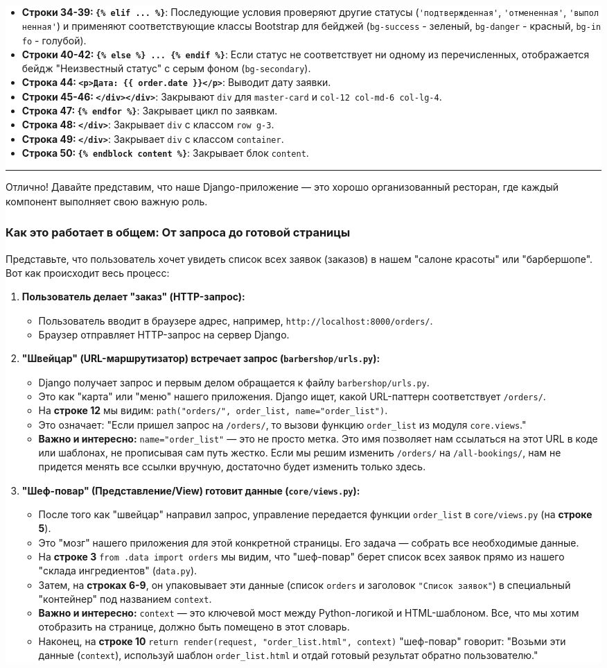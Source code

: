   * **Строки 34-39: `{% elif ... %}`**: Последующие условия проверяют другие статусы (`'подтвержденная'`, `'отмененная'`, `'выполненная'`) и применяют соответствующие классы Bootstrap для бейджей (`bg-success` - зеленый, `bg-danger` - красный, `bg-info` - голубой).
  * **Строки 40-42: `{% else %} ... {% endif %}`**: Если статус не соответствует ни одному из перечисленных, отображается бейдж "Неизвестный статус" с серым фоном (`bg-secondary`).
* **Строка 44: `<p>Дата: {{ order.date }}</p>`**: Выводит дату заявки.
* **Строки 45-46: `</div></div>`**: Закрывают `div` для `master-card` и `col-12 col-md-6 col-lg-4`.
* **Строка 47: `{% endfor %}`**: Закрывает цикл по заявкам.
* **Строка 48: `</div>`**: Закрывает `div` с классом `row g-3`.
* **Строка 49: `</div>`**: Закрывает `div` с классом `container`.
* **Строка 50: `{% endblock content %}`**: Закрывает блок `content`.

---

Отлично! Давайте представим, что наше Django-приложение — это хорошо организованный ресторан, где каждый компонент выполняет свою важную роль.

### Как это работает в общем: От запроса до готовой страницы

Представьте, что пользователь хочет увидеть список всех заявок (заказов) в нашем "салоне красоты" или "барбершопе". Вот как происходит весь процесс:

1. **Пользователь делает "заказ" (HTTP-запрос):**
    * Пользователь вводит в браузере адрес, например, `http://localhost:8000/orders/`.
    * Браузер отправляет HTTP-запрос на сервер Django.

2. **"Швейцар" (URL-маршрутизатор) встречает запрос (`barbershop/urls.py`):**
    * Django получает запрос и первым делом обращается к файлу `barbershop/urls.py`.
    * Это как "карта" или "меню" нашего приложения. Django ищет, какой URL-паттерн соответствует `/orders/`.
    * На **строке 12** мы видим: `path("orders/", order_list, name="order_list")`.
    * Это означает: "Если пришел запрос на `/orders/`, то вызови функцию `order_list` из модуля `core.views`."
    * **Важно и интересно:** `name="order_list"` — это не просто метка. Это имя позволяет нам ссылаться на этот URL в коде или шаблонах, не прописывая сам путь жестко. Если мы решим изменить `/orders/` на `/all-bookings/`, нам не придется менять все ссылки вручную, достаточно будет изменить только здесь.

3. **"Шеф-повар" (Представление/View) готовит данные (`core/views.py`):**
    * После того как "швейцар" направил запрос, управление передается функции `order_list` в `core/views.py` (на **строке 5**).
    * Это "мозг" нашего приложения для этой конкретной страницы. Его задача — собрать все необходимые данные.
    * На **строке 3** `from .data import orders` мы видим, что "шеф-повар" берет список всех заявок прямо из нашего "склада ингредиентов" (`data.py`).
    * Затем, на **строках 6-9**, он упаковывает эти данные (список `orders` и заголовок `"Список заявок"`) в специальный "контейнер" под названием `context`.
    * **Важно и интересно:** `context` — это ключевой мост между Python-логикой и HTML-шаблоном. Все, что мы хотим отобразить на странице, должно быть помещено в этот словарь.
    * Наконец, на **строке 10** `return render(request, "order_list.html", context)` "шеф-повар" говорит: "Возьми эти данные (`context`), используй шаблон `order_list.html` и отдай готовый результат обратно пользователю."
